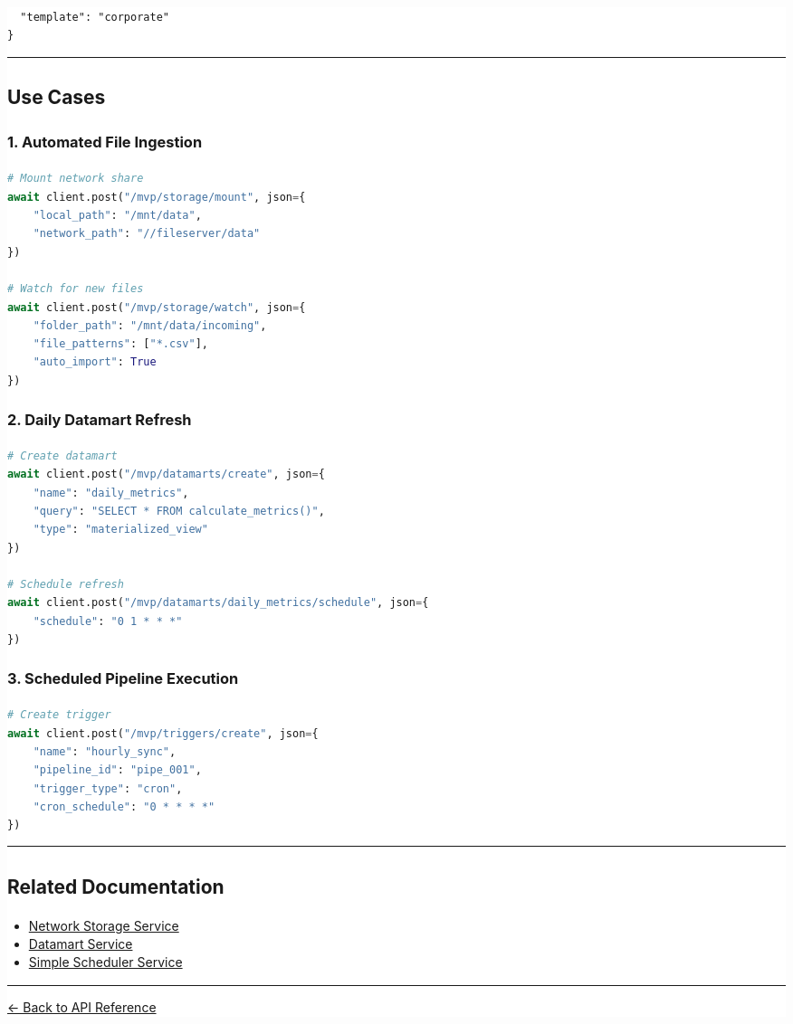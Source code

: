 ```http
  "template": "corporate"
}
```

---

## Use Cases

### 1. Automated File Ingestion

```python
# Mount network share
await client.post("/mvp/storage/mount", json={
    "local_path": "/mnt/data",
    "network_path": "//fileserver/data"
})

# Watch for new files
await client.post("/mvp/storage/watch", json={
    "folder_path": "/mnt/data/incoming",
    "file_patterns": ["*.csv"],
    "auto_import": True
})
```

### 2. Daily Datamart Refresh

```python
# Create datamart
await client.post("/mvp/datamarts/create", json={
    "name": "daily_metrics",
    "query": "SELECT * FROM calculate_metrics()",
    "type": "materialized_view"
})

# Schedule refresh
await client.post("/mvp/datamarts/daily_metrics/schedule", json={
    "schedule": "0 1 * * *"
})
```

### 3. Scheduled Pipeline Execution

```python
# Create trigger
await client.post("/mvp/triggers/create", json={
    "name": "hourly_sync",
    "pipeline_id": "pipe_001",
    "trigger_type": "cron",
    "cron_schedule": "0 * * * *"
})
```

---

## Related Documentation

- [Network Storage Service](../services/network-storage-service.md)
- [Datamart Service](../services/datamart-service.md)
- [Simple Scheduler Service](../services/simple-scheduler-service.md)

---

[← Back to API Reference](./rest-api.md)
